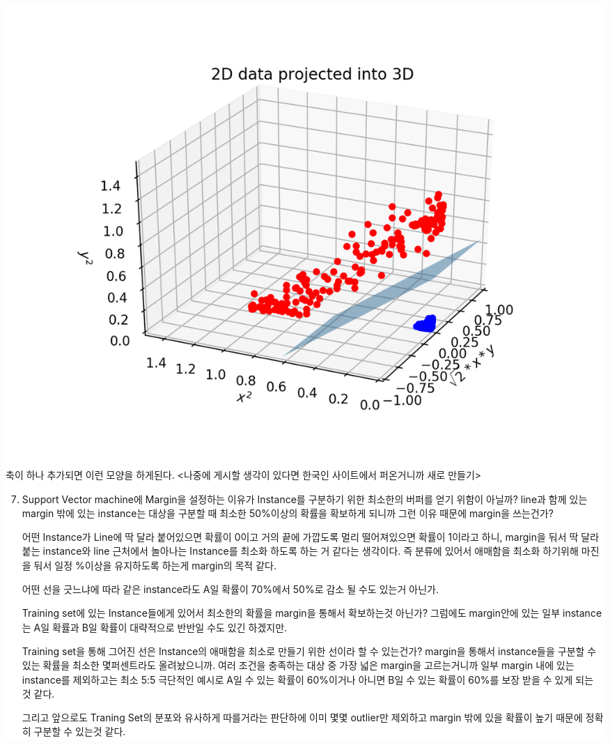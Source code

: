    ![Untitled](images/MLmodel/Untitled%207.png)

   축이 하나 추가되면 이런 모양을 하게된다. <나중에 게시할 생각이 있다면 한국인 사이트에서 퍼온거니까 새로 만들기>

7. Support Vector machine에 Margin을 설정하는 이유가 Instance를 구분하기 위한 최소한의 버퍼를 얻기 위함이 아닐까? line과 함께 있는 margin 밖에 있는 instance는 대상을 구분할 때 최소한 50%이상의 확률을 확보하게 되니까 그런 이유 때문에 margin을 쓰는건가?

   어떤 Instance가 Line에 딱 달라 붙어있으면 확률이 0이고 거의 끝에 가깝도록 멀리 떨어져있으면 확률이 1이라고 하니, margin을 둬서 딱 달라붙는 instance와 line 근처에서 놀아나는 Instance를 최소화 하도록 하는 거 같다는 생각이다. 즉 분류에 있어서 애매함을 최소화 하기위해 마진을 둬서 일정 %이상을 유지하도록 하는게 margin의 목적 같다.

   어떤 선을 긋느냐에 따라 같은 instance라도 A일 확률이 70%에서 50%로 감소 될 수도 있는거 아닌가.

   Training set에 있는 Instance들에게 있어서 최소한의 확률을 margin을 통해서 확보하는것 아닌가? 그럼에도 margin안에 있는 일부 instance는 A일 확률과 B일 확률이 대략적으로 반반일 수도 있긴 하겠지만.

   Training set을 통해 그어진 선은 Instance의 애매함을 최소로 만들기 위한 선이라 할 수 있는건가? margin을 통해서 instance들을 구분할 수 있는 확률을 최소한 몇퍼센트라도 올려놨으니까. 여러 조건을 충족하는 대상 중 가장 넓은 margin을 고르는거니까 일부 margin 내에 있는 instance를 제외하고는 최소 5:5 극단적인 예시로 A일 수 있는 확률이 60%이거나 아니면 B일 수 있는 확률이 60%를 보장 받을 수 있게 되는 것 같다.

   그리고 앞으로도 Traning Set의 분포와 유사하게 따를거라는 판단하에 이미 몇몇 outlier만 제외하고 margin 밖에 있을 확률이 높기 때문에 정확히 구분할 수 있는것 같다.
